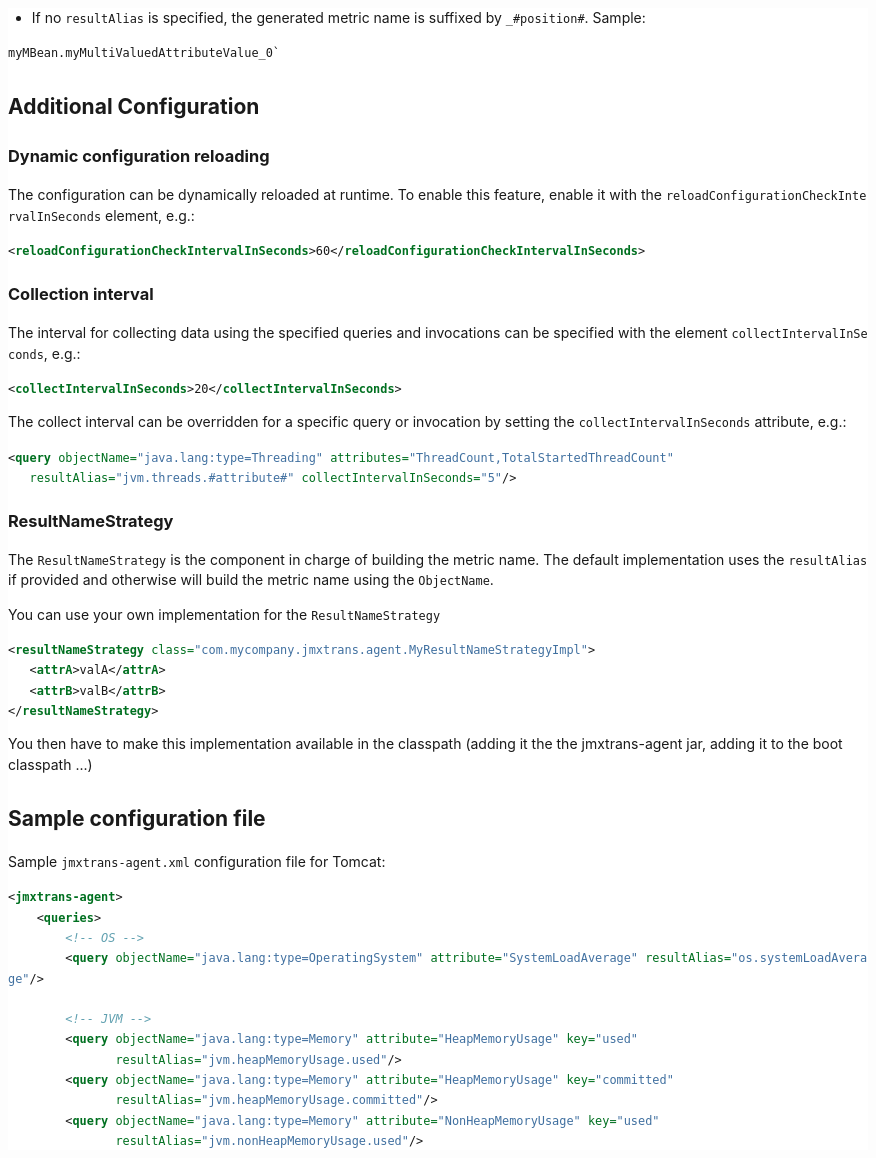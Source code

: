 * If no `resultAlias` is specified, the generated metric name is suffixed by `_#position#`. Sample:

```
myMBean.myMultiValuedAttributeValue_0`
```

## Additional Configuration

### Dynamic configuration reloading
The configuration can be dynamically reloaded at runtime. To enable this feature, enable it with the `reloadConfigurationCheckIntervalInSeconds` element, e.g.:

```xml
<reloadConfigurationCheckIntervalInSeconds>60</reloadConfigurationCheckIntervalInSeconds>
```

### Collection interval

The interval for collecting data using the specified queries and invocations can be specified with the element `collectIntervalInSeconds`, e.g.:

```xml
<collectIntervalInSeconds>20</collectIntervalInSeconds>
```

The collect interval can be overridden for a specific query or invocation by setting the `collectIntervalInSeconds` attribute, e.g.:

```xml
<query objectName="java.lang:type=Threading" attributes="ThreadCount,TotalStartedThreadCount"
   resultAlias="jvm.threads.#attribute#" collectIntervalInSeconds="5"/>
```

### ResultNameStrategy

The `ResultNameStrategy` is the component in charge of building the metric name. The default implementation uses the `resultAlias`  if provided
and otherwise will build the metric name using the `ObjectName`.

You can use your own implementation for the `ResultNameStrategy`

```xml
<resultNameStrategy class="com.mycompany.jmxtrans.agent.MyResultNameStrategyImpl">
   <attrA>valA</attrA>
   <attrB>valB</attrB>
</resultNameStrategy>
```

You then have to make this implementation available in the classpath (adding it the the jmxtrans-agent jar, adding it to the boot classpath ...)

## Sample configuration file

Sample `jmxtrans-agent.xml` configuration file for Tomcat:

```xml
<jmxtrans-agent>
    <queries>
        <!-- OS -->
        <query objectName="java.lang:type=OperatingSystem" attribute="SystemLoadAverage" resultAlias="os.systemLoadAverage"/>

        <!-- JVM -->
        <query objectName="java.lang:type=Memory" attribute="HeapMemoryUsage" key="used"
               resultAlias="jvm.heapMemoryUsage.used"/>
        <query objectName="java.lang:type=Memory" attribute="HeapMemoryUsage" key="committed"
               resultAlias="jvm.heapMemoryUsage.committed"/>
        <query objectName="java.lang:type=Memory" attribute="NonHeapMemoryUsage" key="used"
               resultAlias="jvm.nonHeapMemoryUsage.used"/>
```
